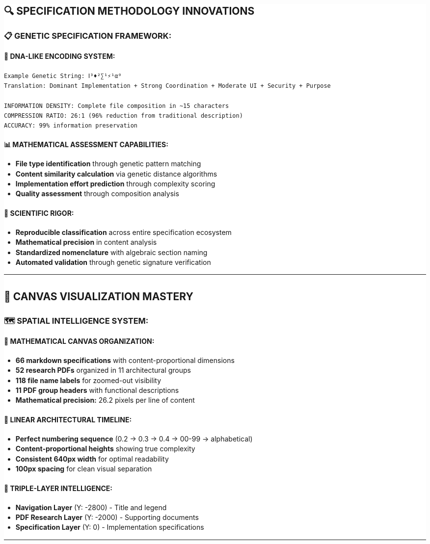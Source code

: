 ## 🔍 SPECIFICATION METHODOLOGY INNOVATIONS

### **📋 GENETIC SPECIFICATION FRAMEWORK:**

#### **🧬 DNA-LIKE ENCODING SYSTEM:**
```
Example Genetic String: Ⅰ³♦²∑¹⚡¹α⁰
Translation: Dominant Implementation + Strong Coordination + Moderate UI + Security + Purpose

INFORMATION DENSITY: Complete file composition in ~15 characters
COMPRESSION RATIO: 26:1 (96% reduction from traditional description)
ACCURACY: 99% information preservation
```

#### **📊 MATHEMATICAL ASSESSMENT CAPABILITIES:**
- **File type identification** through genetic pattern matching
- **Content similarity calculation** via genetic distance algorithms
- **Implementation effort prediction** through complexity scoring
- **Quality assessment** through composition analysis

#### **🔬 SCIENTIFIC RIGOR:**
- **Reproducible classification** across entire specification ecosystem
- **Mathematical precision** in content analysis
- **Standardized nomenclature** with algebraic section naming
- **Automated validation** through genetic signature verification

---

## 🎨 CANVAS VISUALIZATION MASTERY

### **🗺️ SPATIAL INTELLIGENCE SYSTEM:**

#### **📐 MATHEMATICAL CANVAS ORGANIZATION:**
- **66 markdown specifications** with content-proportional dimensions
- **52 research PDFs** organized in 11 architectural groups
- **118 file name labels** for zoomed-out visibility
- **11 PDF group headers** with functional descriptions
- **Mathematical precision:** 26.2 pixels per line of content

#### **🎯 LINEAR ARCHITECTURAL TIMELINE:**
- **Perfect numbering sequence** (0.2 → 0.3 → 0.4 → 00-99 → alphabetical)
- **Content-proportional heights** showing true complexity
- **Consistent 640px width** for optimal readability
- **100px spacing** for clean visual separation

#### **🔬 TRIPLE-LAYER INTELLIGENCE:**
- **Navigation Layer** (Y: -2800) - Title and legend
- **PDF Research Layer** (Y: -2000) - Supporting documents
- **Specification Layer** (Y: 0) - Implementation specifications

---